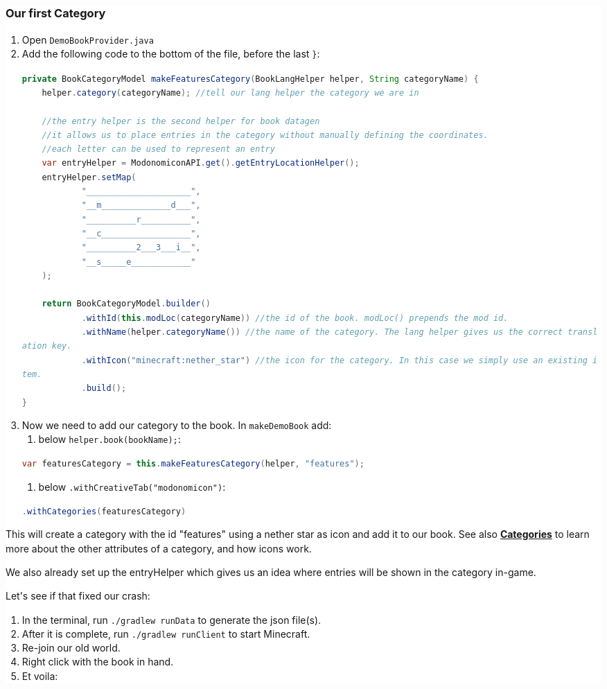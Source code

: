 ### Our first Category

1. Open `DemoBookProvider.java`
2. Add the following code to the bottom of the file, before the last `}`:
    ```java
    private BookCategoryModel makeFeaturesCategory(BookLangHelper helper, String categoryName) {
        helper.category(categoryName); //tell our lang helper the category we are in

        //the entry helper is the second helper for book datagen
        //it allows us to place entries in the category without manually defining the coordinates.
        //each letter can be used to represent an entry
        var entryHelper = ModonomiconAPI.get().getEntryLocationHelper();
        entryHelper.setMap(
                "_____________________",
                "__m______________d___",
                "__________r__________",
                "__c__________________",
                "__________2___3___i__",
                "__s_____e____________"
        );

        return BookCategoryModel.builder()
                .withId(this.modLoc(categoryName)) //the id of the book. modLoc() prepends the mod id.
                .withName(helper.categoryName()) //the name of the category. The lang helper gives us the correct translation key.
                .withIcon("minecraft:nether_star") //the icon for the category. In this case we simply use an existing item.
                .build();
    }
    ```
3. Now we need to add our category to the book. In `makeDemoBook` add:
   1. below `helper.book(bookName);`:
    ```java
    var featuresCategory = this.makeFeaturesCategory(helper, "features");
    ```  
    1. below `.withCreativeTab("modonomicon")`:
    ```java 
    .withCategories(featuresCategory) 
    ```

This will create a category with the id "features" using a nether star as icon and add it to our book. See also **[Categories](../basics/structure/categories.md#attributes)** to learn more about the other attributes of a category, and how icons work.    

We also already set up the entryHelper which gives us an idea where entries will be shown in the category in-game.


Let's see if that fixed our crash:

1. In the terminal, run `./gradlew runData` to generate the json file(s).
2. After it is complete, run `./gradlew runClient` to start Minecraft.
3. Re-join our old world.
4. Right click with the book in hand.
5. Et voila: 